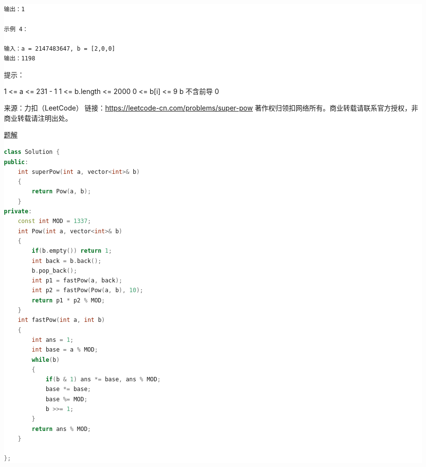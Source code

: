 ```
输出：1

示例 4：

输入：a = 2147483647, b = [2,0,0]
输出：1198
```


提示：

1 <= a <= 231 - 1
1 <= b.length <= 2000
0 <= b[i] <= 9
b 不含前导 0

来源：力扣（LeetCode）
链接：https://leetcode-cn.com/problems/super-pow
著作权归领扣网络所有。商业转载请联系官方授权，非商业转载请注明出处。

[题解](https://leetcode-cn.com/problems/super-pow/solution/you-qian-ru-shen-kuai-su-mi-suan-fa-xiang-jie-by-l/)

```cpp
class Solution {
public:
    int superPow(int a, vector<int>& b) 
    {
        return Pow(a, b);
    }
private:
    const int MOD = 1337;
    int Pow(int a, vector<int>& b)
    {
        if(b.empty()) return 1;
        int back = b.back();
        b.pop_back();
        int p1 = fastPow(a, back);
        int p2 = fastPow(Pow(a, b), 10);
        return p1 * p2 % MOD;
    }
    int fastPow(int a, int b)
    {
        int ans = 1;
        int base = a % MOD;
        while(b)
        {
            if(b & 1) ans *= base, ans % MOD;
            base *= base;
            base %= MOD;
            b >>= 1;
        }
        return ans % MOD;
    }
    
};
```
